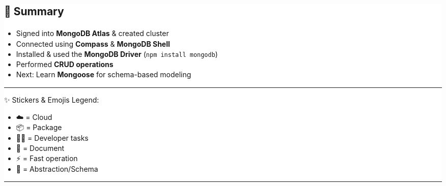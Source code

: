 
## 📝 Summary

* Signed into **MongoDB Atlas** & created cluster
* Connected using **Compass** & **MongoDB Shell**
* Installed & used the **MongoDB Driver** (`npm install mongodb`)
* Performed **CRUD operations**
* Next: Learn **Mongoose** for schema-based modeling

---

✨ Stickers & Emojis Legend:

* ☁️ = Cloud
* 📦 = Package
* 🧑‍💻 = Developer tasks
* 📄 = Document
* ⚡ = Fast operation
* 🧩 = Abstraction/Schema

---

